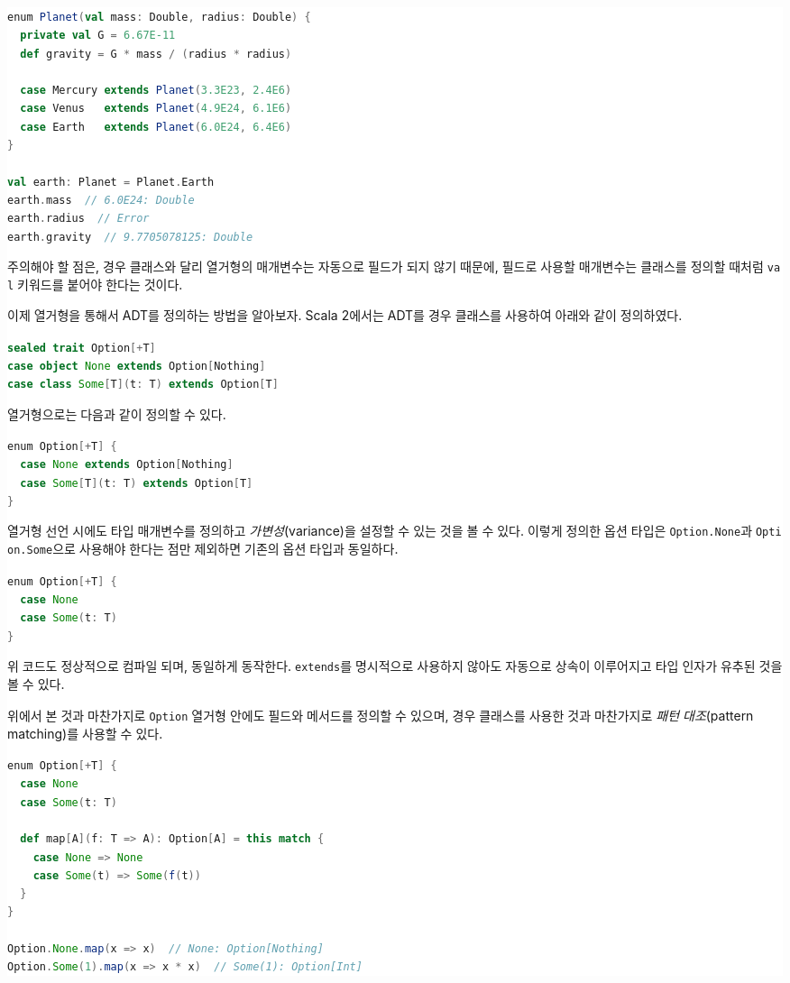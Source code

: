 ```scala
enum Planet(val mass: Double, radius: Double) {
  private val G = 6.67E-11
  def gravity = G * mass / (radius * radius)

  case Mercury extends Planet(3.3E23, 2.4E6)
  case Venus   extends Planet(4.9E24, 6.1E6)
  case Earth   extends Planet(6.0E24, 6.4E6)
}

val earth: Planet = Planet.Earth
earth.mass  // 6.0E24: Double
earth.radius  // Error
earth.gravity  // 9.7705078125: Double
```

주의해야 할 점은, 경우 클래스와 달리 열거형의 매개변수는 자동으로 필드가 되지 않기 때문에, 필드로 사용할 매개변수는 클래스를 정의할 때처럼 `val` 키워드를 붙어야 한다는 것이다.

이제 열거형을 통해서 ADT를 정의하는 방법을 알아보자. Scala 2에서는 ADT를 경우 클래스를 사용하여 아래와 같이 정의하였다.

```scala
sealed trait Option[+T]
case object None extends Option[Nothing]
case class Some[T](t: T) extends Option[T]
```

열거형으로는 다음과 같이 정의할 수 있다.

```scala
enum Option[+T] {
  case None extends Option[Nothing]
  case Some[T](t: T) extends Option[T]
}
```

열거형 선언 시에도 타입 매개변수를 정의하고 *가변성*(variance)을 설정할 수 있는 것을 볼 수 있다. 이렇게 정의한 옵션 타입은 `Option.None`과 `Option.Some`으로 사용해야 한다는 점만 제외하면 기존의 옵션 타입과 동일하다.

```scala
enum Option[+T] {
  case None
  case Some(t: T)
}
```

위 코드도 정상적으로 컴파일 되며, 동일하게 동작한다. `extends`를 명시적으로 사용하지 않아도 자동으로 상속이 이루어지고 타입 인자가 유추된 것을 볼 수 있다.

위에서 본 것과 마찬가지로 `Option` 열거형 안에도 필드와 메서드를 정의할 수 있으며, 경우 클래스를 사용한 것과 마찬가지로 *패턴* *대조*(pattern matching)를 사용할 수 있다.

```scala
enum Option[+T] {
  case None
  case Some(t: T)

  def map[A](f: T => A): Option[A] = this match {
    case None => None
    case Some(t) => Some(f(t))
  }
}

Option.None.map(x => x)  // None: Option[Nothing]
Option.Some(1).map(x => x * x)  // Some(1): Option[Int]
```

